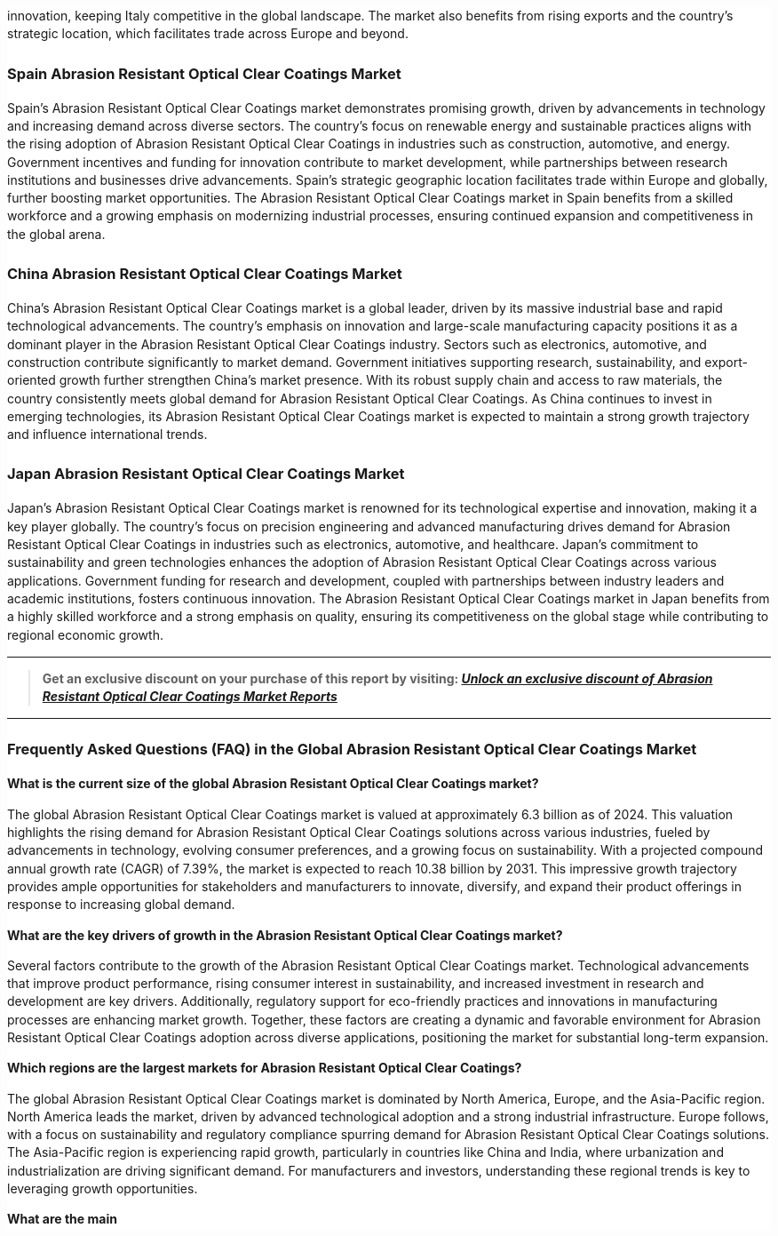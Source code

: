 innovation, keeping Italy competitive in the global landscape. The market also benefits from rising exports and the country&rsquo;s strategic location, which facilitates trade across Europe and beyond.</p><h3>Spain Abrasion Resistant Optical Clear Coatings Market</h3><p>Spain&rsquo;s Abrasion Resistant Optical Clear Coatings market demonstrates promising growth, driven by advancements in technology and increasing demand across diverse sectors. The country&rsquo;s focus on renewable energy and sustainable practices aligns with the rising adoption of Abrasion Resistant Optical Clear Coatings in industries such as construction, automotive, and energy. Government incentives and funding for innovation contribute to market development, while partnerships between research institutions and businesses drive advancements. Spain&rsquo;s strategic geographic location facilitates trade within Europe and globally, further boosting market opportunities. The Abrasion Resistant Optical Clear Coatings market in Spain benefits from a skilled workforce and a growing emphasis on modernizing industrial processes, ensuring continued expansion and competitiveness in the global arena.</p><h3>China Abrasion Resistant Optical Clear Coatings Market</h3><p>China&rsquo;s Abrasion Resistant Optical Clear Coatings market is a global leader, driven by its massive industrial base and rapid technological advancements. The country&rsquo;s emphasis on innovation and large-scale manufacturing capacity positions it as a dominant player in the Abrasion Resistant Optical Clear Coatings industry. Sectors such as electronics, automotive, and construction contribute significantly to market demand. Government initiatives supporting research, sustainability, and export-oriented growth further strengthen China&rsquo;s market presence. With its robust supply chain and access to raw materials, the country consistently meets global demand for Abrasion Resistant Optical Clear Coatings. As China continues to invest in emerging technologies, its Abrasion Resistant Optical Clear Coatings market is expected to maintain a strong growth trajectory and influence international trends.</p><h3>Japan Abrasion Resistant Optical Clear Coatings Market</h3><p>Japan&rsquo;s Abrasion Resistant Optical Clear Coatings market is renowned for its technological expertise and innovation, making it a key player globally. The country&rsquo;s focus on precision engineering and advanced manufacturing drives demand for Abrasion Resistant Optical Clear Coatings in industries such as electronics, automotive, and healthcare. Japan&rsquo;s commitment to sustainability and green technologies enhances the adoption of Abrasion Resistant Optical Clear Coatings across various applications. Government funding for research and development, coupled with partnerships between industry leaders and academic institutions, fosters continuous innovation. The Abrasion Resistant Optical Clear Coatings market in Japan benefits from a highly skilled workforce and a strong emphasis on quality, ensuring its competitiveness on the global stage while contributing to regional economic growth.</p><hr /><blockquote><p><strong>Get an exclusive discount on your purchase of this report by visiting: <em><a href="://marketresearchpulse.com/ask-for-discount/87624?utm_source=Github&amp;utm_medium=029">Unlock an exclusive discount of Abrasion Resistant Optical Clear Coatings Market Reports</a></em>&nbsp;</strong></p></blockquote><hr /><h3>Frequently Asked Questions (FAQ) in the Global Abrasion Resistant Optical Clear Coatings Market</h3><p><strong>What is the current size of the global Abrasion Resistant Optical Clear Coatings market?</strong></p><p>The global Abrasion Resistant Optical Clear Coatings market is valued at approximately 6.3 billion as of 2024. This valuation highlights the rising demand for Abrasion Resistant Optical Clear Coatings solutions across various industries, fueled by advancements in technology, evolving consumer preferences, and a growing focus on sustainability. With a projected compound annual growth rate (CAGR) of 7.39%, the market is expected to reach 10.38 billion by 2031. This impressive growth trajectory provides ample opportunities for stakeholders and manufacturers to innovate, diversify, and expand their product offerings in response to increasing global demand.</p><p><strong>What are the key drivers of growth in the Abrasion Resistant Optical Clear Coatings market?</strong></p><p>Several factors contribute to the growth of the Abrasion Resistant Optical Clear Coatings market. Technological advancements that improve product performance, rising consumer interest in sustainability, and increased investment in research and development are key drivers. Additionally, regulatory support for eco-friendly practices and innovations in manufacturing processes are enhancing market growth. Together, these factors are creating a dynamic and favorable environment for Abrasion Resistant Optical Clear Coatings adoption across diverse applications, positioning the market for substantial long-term expansion.</p><p><strong>Which regions are the largest markets for Abrasion Resistant Optical Clear Coatings?</strong></p><p>The global Abrasion Resistant Optical Clear Coatings market is dominated by North America, Europe, and the Asia-Pacific region. North America leads the market, driven by advanced technological adoption and a strong industrial infrastructure. Europe follows, with a focus on sustainability and regulatory compliance spurring demand for Abrasion Resistant Optical Clear Coatings solutions. The Asia-Pacific region is experiencing rapid growth, particularly in countries like China and India, where urbanization and industrialization are driving significant demand. For manufacturers and investors, understanding these regional trends is key to leveraging growth opportunities.</p><p><strong>What are the main